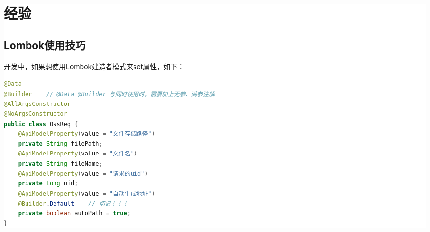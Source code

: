 



# 经验

## Lombok使用技巧

开发中，如果想使用Lombok建造者模式来set属性，如下：

```java
@Data
@Builder	// @Data @Builder 与同时使用时，需要加上无参、满参注解
@AllArgsConstructor	
@NoArgsConstructor
public class OssReq {
    @ApiModelProperty(value = "文件存储路径")
    private String filePath;
    @ApiModelProperty(value = "文件名")
    private String fileName;
    @ApiModelProperty(value = "请求的uid")
    private Long uid;
    @ApiModelProperty(value = "自动生成地址")
    @Builder.Default	// 切记！！！
    private boolean autoPath = true;
}
```

